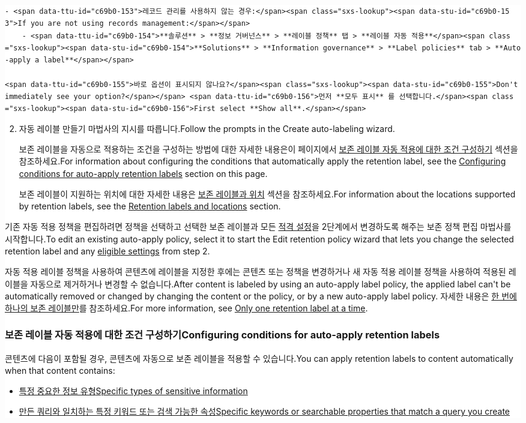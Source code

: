     - <span data-ttu-id="c69b0-153">레코드 관리를 사용하지 않는 경우:</span><span class="sxs-lookup"><span data-stu-id="c69b0-153">If you are not using records management:</span></span>
        - <span data-ttu-id="c69b0-154">**솔루션** > **정보 거버넌스** > **레이블 정책** 탭 > **레이블 자동 적용**</span><span class="sxs-lookup"><span data-stu-id="c69b0-154">**Solutions** > **Information governance** > **Label policies** tab > **Auto-apply a label**</span></span>
    
    <span data-ttu-id="c69b0-155">바로 옵션이 표시되지 않나요?</span><span class="sxs-lookup"><span data-stu-id="c69b0-155">Don't immediately see your option?</span></span> <span data-ttu-id="c69b0-156">먼저 **모두 표시** 를 선택합니다.</span><span class="sxs-lookup"><span data-stu-id="c69b0-156">First select **Show all**.</span></span> 

2. <span data-ttu-id="c69b0-157">자동 레이블 만들기 마법사의 지시를 따릅니다.</span><span class="sxs-lookup"><span data-stu-id="c69b0-157">Follow the prompts in the Create auto-labeling wizard.</span></span>
    
    <span data-ttu-id="c69b0-158">보존 레이블을 자동으로 적용하는 조건을 구성하는 방법에 대한 자세한 내용은이 페이지에서 [보존 레이블 자동 적용에 대한 조건 구성하기](#configuring-conditions-for-auto-apply-retention-labels) 섹션을 참조하세요.</span><span class="sxs-lookup"><span data-stu-id="c69b0-158">For information about configuring the conditions that automatically apply the retention label, see the [Configuring conditions for auto-apply retention labels](#configuring-conditions-for-auto-apply-retention-labels) section on this page.</span></span>
    
    <span data-ttu-id="c69b0-159">보존 레이블이 지원하는 위치에 대한 자세한 내용은 [보존 레이블과 위치](retention.md#retention-label-policies-and-locations) 섹션을 참조하세요.</span><span class="sxs-lookup"><span data-stu-id="c69b0-159">For information about the locations supported by retention labels, see the [Retention labels and locations](retention.md#retention-label-policies-and-locations) section.</span></span>

<span data-ttu-id="c69b0-160">기존 자동 적용 정책을 편집하려면 정책을 선택하고 선택한 보존 레이블과 모든 [적격 설정](#updating-retention-labels-and-their-policies)을 2단계에서 변경하도록 해주는 보존 정책 편집 마법사를 시작합니다.</span><span class="sxs-lookup"><span data-stu-id="c69b0-160">To edit an existing auto-apply policy, select it to start the Edit retention policy wizard that lets you change the selected retention label and any [eligible settings](#updating-retention-labels-and-their-policies) from step 2.</span></span>

<span data-ttu-id="c69b0-161">자동 적용 레이블 정책을 사용하여 콘텐츠에 레이블을 지정한 후에는 콘텐츠 또는 정책을 변경하거나 새 자동 적용 레이블 정책을 사용하여 적용된 레이블을 자동으로 제거하거나 변경할 수 없습니다.</span><span class="sxs-lookup"><span data-stu-id="c69b0-161">After content is labeled by using an auto-apply label policy, the applied label can't be automatically removed or changed by changing the content or the policy, or by a new auto-apply label policy.</span></span> <span data-ttu-id="c69b0-162">자세한 내용은 [한 번에 하나의 보존 레이블만](retention.md#only-one-retention-label-at-a-time)를 참조하세요.</span><span class="sxs-lookup"><span data-stu-id="c69b0-162">For more information, see [Only one retention label at a time](retention.md#only-one-retention-label-at-a-time).</span></span>

### <a name="configuring-conditions-for-auto-apply-retention-labels"></a><span data-ttu-id="c69b0-163">보존 레이블 자동 적용에 대한 조건 구성하기</span><span class="sxs-lookup"><span data-stu-id="c69b0-163">Configuring conditions for auto-apply retention labels</span></span>

<span data-ttu-id="c69b0-164">콘텐츠에 다음이 포함될 경우, 콘텐츠에 자동으로 보존 레이블을 적용할 수 있습니다.</span><span class="sxs-lookup"><span data-stu-id="c69b0-164">You can apply retention labels to content automatically when that content contains:</span></span>

- [<span data-ttu-id="c69b0-165">특정 중요한 정보 유형</span><span class="sxs-lookup"><span data-stu-id="c69b0-165">Specific types of sensitive information</span></span>](#auto-apply-labels-to-content-with-specific-types-of-sensitive-information)

- [<span data-ttu-id="c69b0-166">만든 쿼리와 일치하는 특정 키워드 또는 검색 가능한 속성</span><span class="sxs-lookup"><span data-stu-id="c69b0-166">Specific keywords or searchable properties that match a query you create</span></span>](#auto-apply-labels-to-content-with-keywords-or-searchable-properties)
